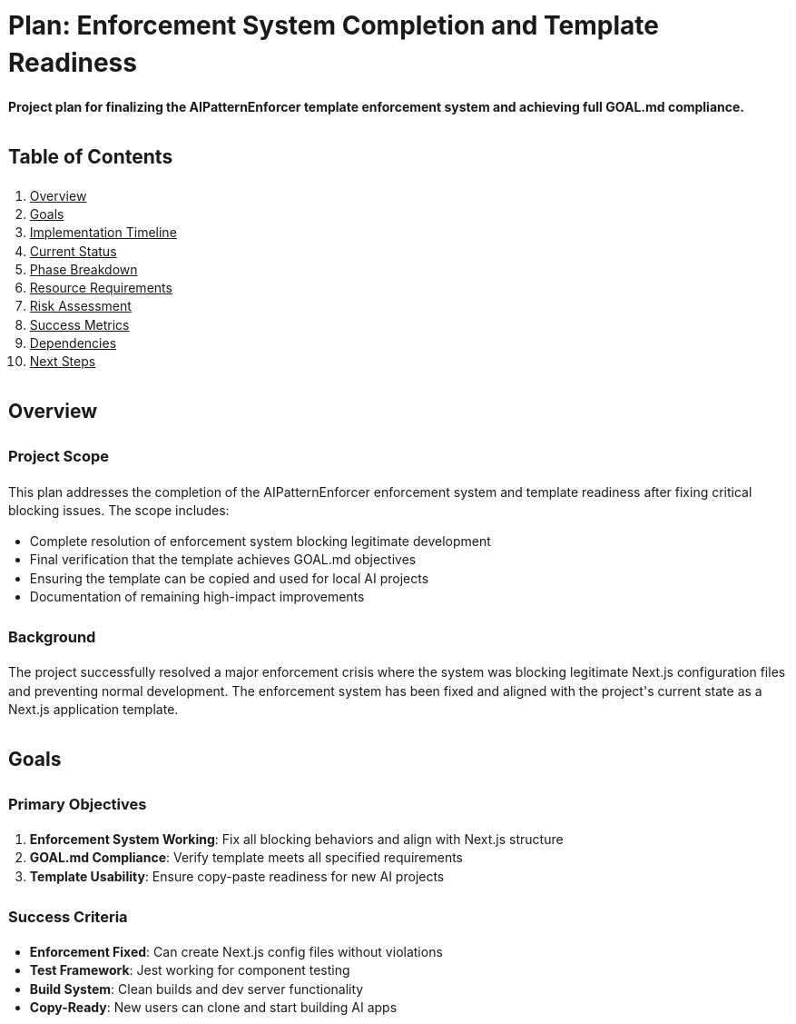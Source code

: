 # Plan: Enforcement System Completion and Template Readiness

**Project plan for finalizing the AIPatternEnforcer template enforcement system and achieving full GOAL.md compliance.**

## Table of Contents

1. [Overview](#overview)
2. [Goals](#goals)
3. [Implementation Timeline](#implementation-timeline)
4. [Current Status](#current-status)
5. [Phase Breakdown](#phase-breakdown)
6. [Resource Requirements](#resource-requirements)
7. [Risk Assessment](#risk-assessment)
8. [Success Metrics](#success-metrics)
9. [Dependencies](#dependencies)
10. [Next Steps](#next-steps)

## Overview

### Project Scope
This plan addresses the completion of the AIPatternEnforcer enforcement system and template readiness after fixing critical blocking issues. The scope includes:

- Complete resolution of enforcement system blocking legitimate development
- Final verification that the template achieves GOAL.md objectives
- Ensuring the template can be copied and used for local AI projects
- Documentation of remaining high-impact improvements

### Background
The project successfully resolved a major enforcement crisis where the system was blocking legitimate Next.js configuration files and preventing normal development. The enforcement system has been fixed and aligned with the project's current state as a Next.js application template.

## Goals

### Primary Objectives
1. **Enforcement System Working**: Fix all blocking behaviors and align with Next.js structure
2. **GOAL.md Compliance**: Verify template meets all specified requirements
3. **Template Usability**: Ensure copy-paste readiness for new AI projects

### Success Criteria
- **Enforcement Fixed**: Can create Next.js config files without violations
- **Test Framework**: Jest working for component testing  
- **Build System**: Clean builds and dev server functionality
- **Copy-Ready**: New users can clone and start building AI apps
